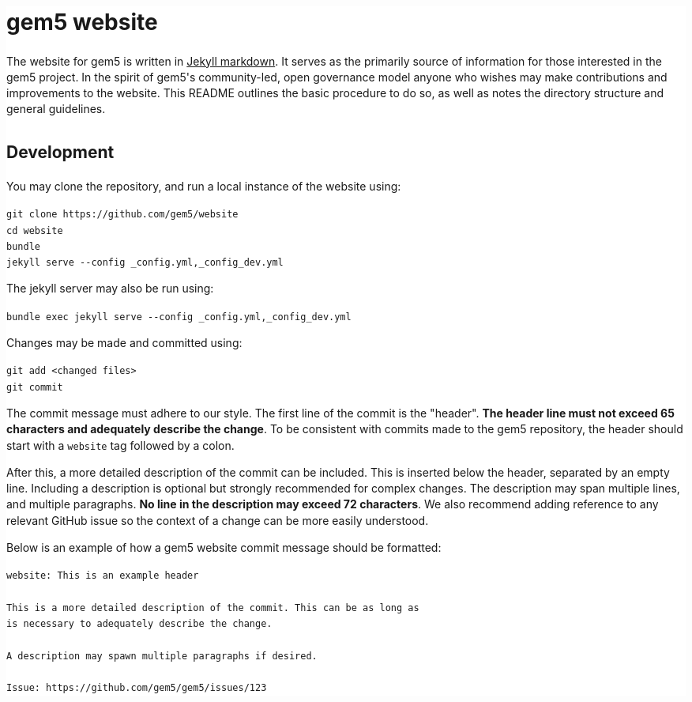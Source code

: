 # gem5 website

The website for gem5 is written in
[Jekyll markdown](https://jekyllrb.com/docs/configuration/markdown/).
It serves as the primarily source of information for those interested in the
gem5 project. In the spirit of gem5's community-led, open governance model
anyone who wishes may make contributions and improvements to the website.
This README outlines the basic procedure to do so, as well as notes the
directory structure and general guidelines.

## Development

You may clone the repository, and run a local instance of the website
using:

```
git clone https://github.com/gem5/website
cd website
bundle
jekyll serve --config _config.yml,_config_dev.yml
```

The jekyll server may also be run using:

```
bundle exec jekyll serve --config _config.yml,_config_dev.yml
```

Changes may be made and committed using:

```
git add <changed files>
git commit
```

The commit message must adhere to our style. The first line of the commit
is the "header". **The header line must not exceed 65 characters and adequately
describe the change**. To be consistent with commits made to the gem5 repository,
the header should start with a `website` tag followed by a colon.

After this, a more detailed description of the commit can be included. This is
inserted below the header, separated by an empty line. Including a description
is optional but strongly recommended for complex changes. The description may
span multiple lines, and multiple paragraphs. **No line in the description
may exceed 72 characters**. We also recommend adding reference to any relevant
GitHub issue so the context of a change can be more easily understood.

Below is an example of how a gem5 website commit message should be formatted:

```
website: This is an example header

This is a more detailed description of the commit. This can be as long as
is necessary to adequately describe the change.

A description may spawn multiple paragraphs if desired.

Issue: https://github.com/gem5/gem5/issues/123
```

